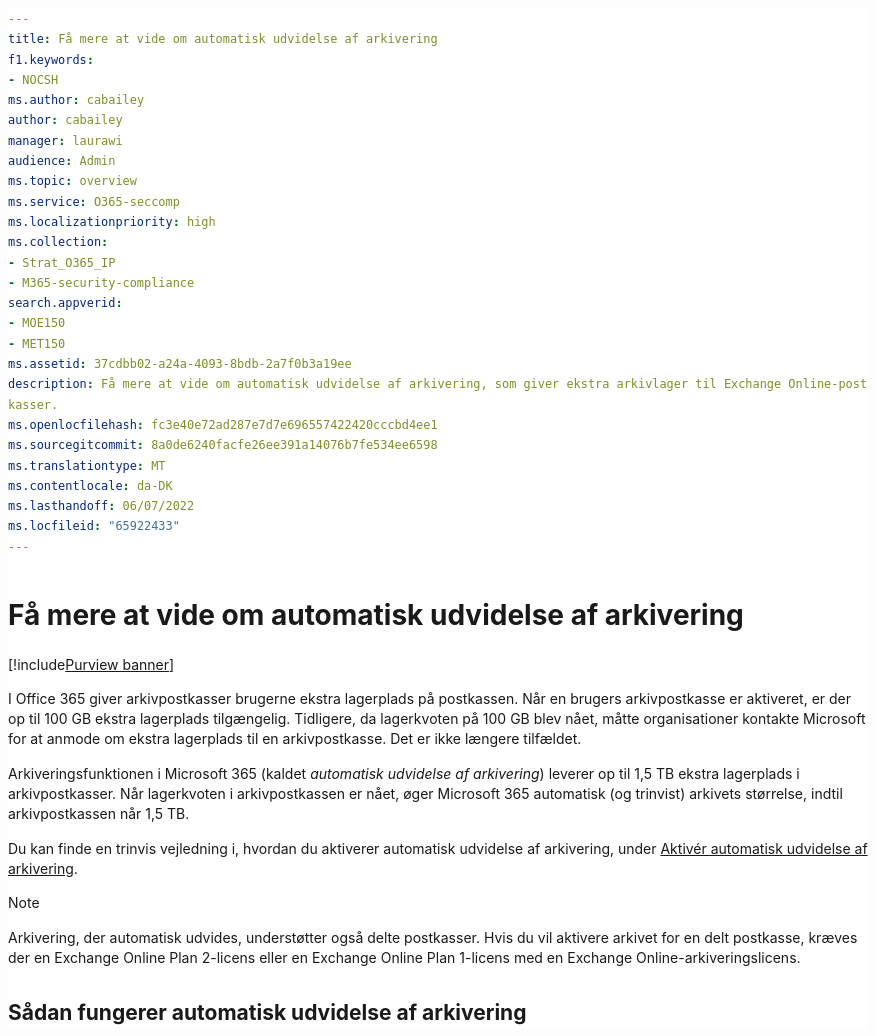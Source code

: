 ```yaml
---
title: Få mere at vide om automatisk udvidelse af arkivering
f1.keywords:
- NOCSH
ms.author: cabailey
author: cabailey
manager: laurawi
audience: Admin
ms.topic: overview
ms.service: O365-seccomp
ms.localizationpriority: high
ms.collection:
- Strat_O365_IP
- M365-security-compliance
search.appverid:
- MOE150
- MET150
ms.assetid: 37cdbb02-a24a-4093-8bdb-2a7f0b3a19ee
description: Få mere at vide om automatisk udvidelse af arkivering, som giver ekstra arkivlager til Exchange Online-postkasser.
ms.openlocfilehash: fc3e40e72ad287e7d7e696557422420cccbd4ee1
ms.sourcegitcommit: 8a0de6240facfe26ee391a14076b7fe534ee6598
ms.translationtype: MT
ms.contentlocale: da-DK
ms.lasthandoff: 06/07/2022
ms.locfileid: "65922433"
---
```

# <a name="learn-about-auto-expanding-archiving"></a>Få mere at vide om automatisk udvidelse af arkivering

[!include[Purview banner](../includes/purview-rebrand-banner.md)]

I Office 365 giver arkivpostkasser brugerne ekstra lagerplads på postkassen. Når en brugers arkivpostkasse er aktiveret, er der op til 100 GB ekstra lagerplads tilgængelig. Tidligere, da lagerkvoten på 100 GB blev nået, måtte organisationer kontakte Microsoft for at anmode om ekstra lagerplads til en arkivpostkasse. Det er ikke længere tilfældet.

Arkiveringsfunktionen i Microsoft 365 (kaldet *automatisk udvidelse af arkivering*) leverer op til 1,5 TB ekstra lagerplads i arkivpostkasser. Når lagerkvoten i arkivpostkassen er nået, øger Microsoft 365 automatisk (og trinvist) arkivets størrelse, indtil arkivpostkassen når 1,5 TB.

Du kan finde en trinvis vejledning i, hvordan du aktiverer automatisk udvidelse af arkivering, under [Aktivér automatisk udvidelse af arkivering](enable-autoexpanding-archiving.md).

> [!NOTE]
> Arkivering, der automatisk udvides, understøtter også delte postkasser. Hvis du vil aktivere arkivet for en delt postkasse, kræves der en Exchange Online Plan 2-licens eller en Exchange Online Plan 1-licens med en Exchange Online-arkiveringslicens.

## <a name="how-auto-expanding-archiving-works"></a>Sådan fungerer automatisk udvidelse af arkivering
